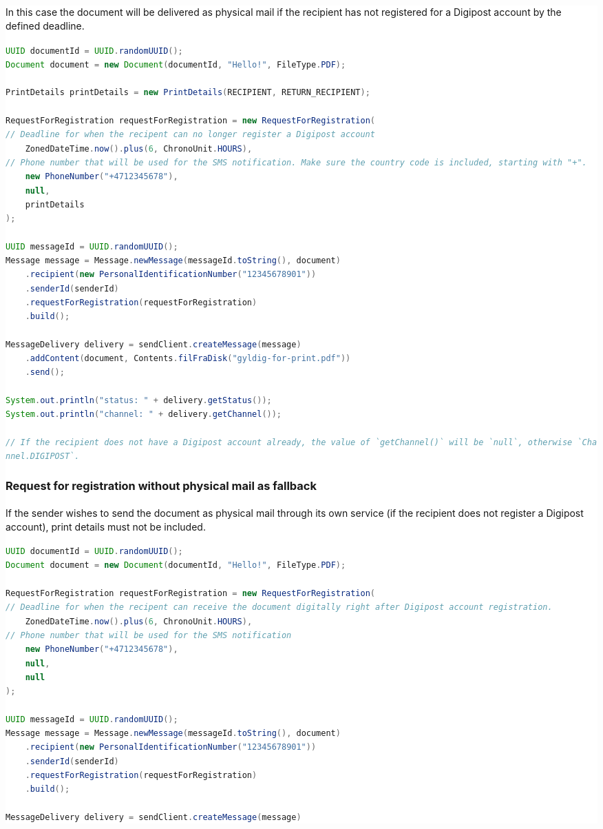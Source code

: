 In this case the document will be delivered as physical mail if the recipient has not registered for a Digipost account by the defined deadline.

```java
UUID documentId = UUID.randomUUID(); 
Document document = new Document(documentId, "Hello!", FileType.PDF); 

PrintDetails printDetails = new PrintDetails(RECIPIENT, RETURN_RECIPIENT); 
 
RequestForRegistration requestForRegistration = new RequestForRegistration(
// Deadline for when the recipent can no longer register a Digipost account
    ZonedDateTime.now().plus(6, ChronoUnit.HOURS),
// Phone number that will be used for the SMS notification. Make sure the country code is included, starting with "+".
    new PhoneNumber("+4712345678"), 
    null, 
    printDetails 
); 
 
UUID messageId = UUID.randomUUID(); 
Message message = Message.newMessage(messageId.toString(), document) 
    .recipient(new PersonalIdentificationNumber("12345678901")) 
    .senderId(senderId) 
    .requestForRegistration(requestForRegistration) 
    .build(); 
 
MessageDelivery delivery = sendClient.createMessage(message) 
    .addContent(document, Contents.filFraDisk("gyldig-for-print.pdf")) 
    .send(); 

System.out.println("status: " + delivery.getStatus()); 
System.out.println("channel: " + delivery.getChannel());

// If the recipient does not have a Digipost account already, the value of `getChannel()` will be `null`, otherwise `Channel.DIGIPOST`.
```

### Request for registration without physical mail as fallback

If the sender wishes to send the document as physical mail through its own service (if the recipient does not register a Digipost account), print details must not be included.

```java
UUID documentId = UUID.randomUUID(); 
Document document = new Document(documentId, "Hello!", FileType.PDF);  
 
RequestForRegistration requestForRegistration = new RequestForRegistration(
// Deadline for when the recipent can receive the document digitally right after Digipost account registration.
    ZonedDateTime.now().plus(6, ChronoUnit.HOURS),
// Phone number that will be used for the SMS notification
    new PhoneNumber("+4712345678"), 
    null, 
    null 
); 
 
UUID messageId = UUID.randomUUID(); 
Message message = Message.newMessage(messageId.toString(), document) 
    .recipient(new PersonalIdentificationNumber("12345678901")) 
    .senderId(senderId) 
    .requestForRegistration(requestForRegistration) 
    .build(); 
 
MessageDelivery delivery = sendClient.createMessage(message) 
```